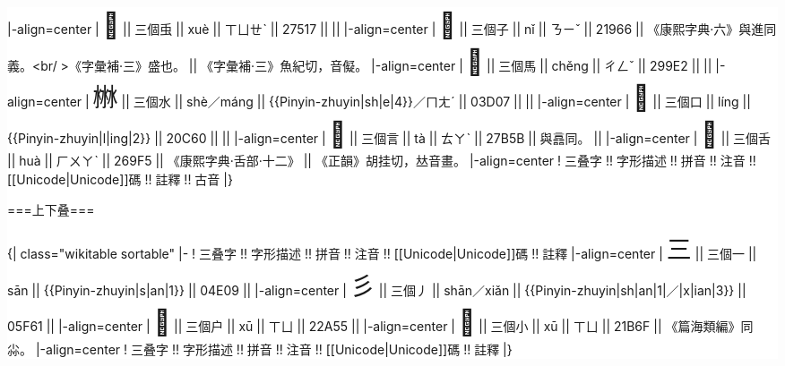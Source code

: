|-align=center
| <span style="font-size:200%;">𧔗</span> || 三個䖝 || xuè || ㄒㄩㄝˋ || 27517 ||  || 
|-align=center
| <span style="font-size:200%;">𡥦</span> || 三個子 || nǐ || ㄋㄧˇ || 21966 || 《康熙字典·六》與進同義。<br/ >《字彙補·三》盛也。 || 《字彙補·三》魚紀切，音儗。
|-align=center
| <span style="font-size:200%;">𩧢</span> || 三個馬 || chěng || ㄔㄥˇ || 299E2 ||  || 
|-align=center
| <span style="font-size:200%;">㴇</span> || 三個水 || shè／máng || {{Pinyin-zhuyin|sh|e|4}}／ㄇㄤˊ || 03D07 ||  || 
|-align=center
| <span style="font-size:200%;">𠱠</span> || 三個口 || líng || {{Pinyin-zhuyin|l|ing|2}} || 20C60 ||  || 
|-align=center
| <span style="font-size:200%;">𧭛</span> || 三個言 || tà || ㄊㄚˋ || 27B5B || 與譶同。 || 
|-align=center
| <span style="font-size:200%;">𦧵</span> || 三個舌 || huà || ㄏㄨㄚˋ || 269F5 || 《康熙字典·舌部·十二》 || 《正韻》胡挂切，𠀤音畫。
|-align=center
! 三叠字 !! 字形描述 !! 拼音 !! 注音 !! [[Unicode|Unicode]]碼 !! 註釋 !! 古音
|}

===上下叠===

{| class="wikitable sortable"
|-
! 三叠字 !! 字形描述 !! 拼音 !! 注音 !! [[Unicode|Unicode]]碼 !! 註釋
|-align=center
| <span style="font-size:200%;">三</span> || 三個一 || sān || {{Pinyin-zhuyin|s|an|1}} || 04E09 || 
|-align=center
| <span style="font-size:200%;">彡</span> || 三個丿 || shān／xiǎn || {{Pinyin-zhuyin|sh|an|1|／|x|ian|3}} || 05F61 || 
|-align=center
| <span style="font-size:200%;">𢩕</span> || 三個户 || xū || ㄒㄩ || 22A55 || 
|-align=center
| <span style="font-size:200%;">𡭯</span> || 三個小 || xū || ㄒㄩ || 21B6F || 《篇海類編》同尛。
|-align=center
! 三叠字 !! 字形描述 !! 拼音 !! 注音 !! [[Unicode|Unicode]]碼 !! 註釋
|}
